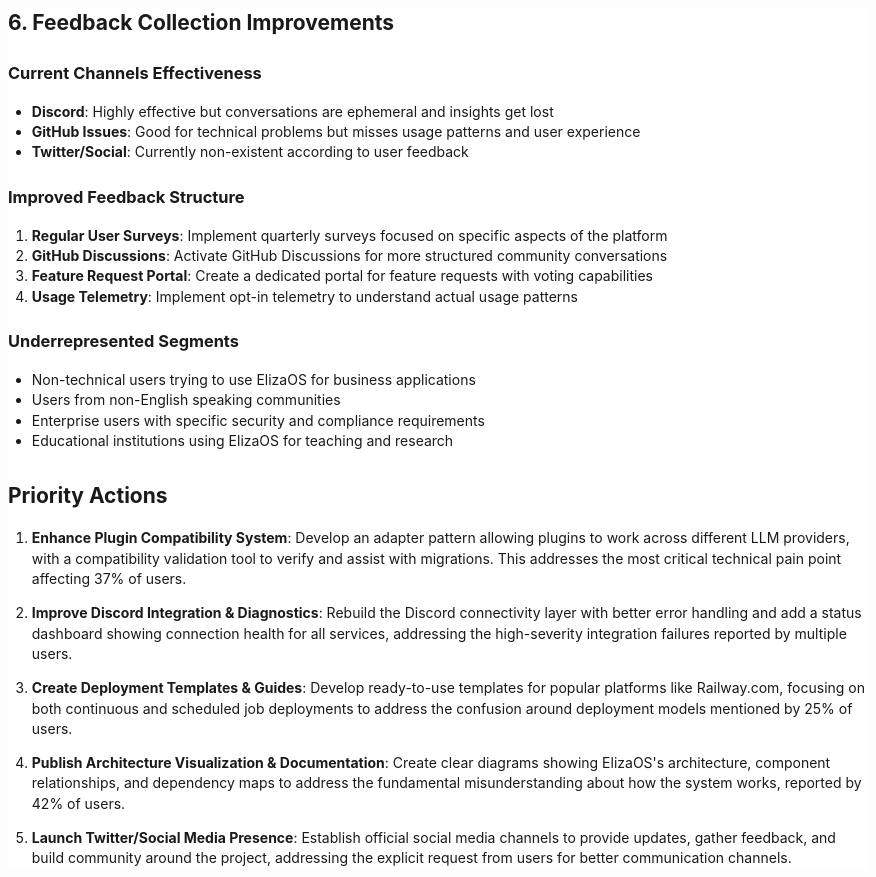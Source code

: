 ## 6. Feedback Collection Improvements

### Current Channels Effectiveness
- **Discord**: Highly effective but conversations are ephemeral and insights get lost
- **GitHub Issues**: Good for technical problems but misses usage patterns and user experience
- **Twitter/Social**: Currently non-existent according to user feedback

### Improved Feedback Structure
1. **Regular User Surveys**: Implement quarterly surveys focused on specific aspects of the platform
2. **GitHub Discussions**: Activate GitHub Discussions for more structured community conversations
3. **Feature Request Portal**: Create a dedicated portal for feature requests with voting capabilities
4. **Usage Telemetry**: Implement opt-in telemetry to understand actual usage patterns

### Underrepresented Segments
- Non-technical users trying to use ElizaOS for business applications
- Users from non-English speaking communities
- Enterprise users with specific security and compliance requirements
- Educational institutions using ElizaOS for teaching and research

## Priority Actions

1. **Enhance Plugin Compatibility System**: Develop an adapter pattern allowing plugins to work across different LLM providers, with a compatibility validation tool to verify and assist with migrations. This addresses the most critical technical pain point affecting 37% of users.

2. **Improve Discord Integration & Diagnostics**: Rebuild the Discord connectivity layer with better error handling and add a status dashboard showing connection health for all services, addressing the high-severity integration failures reported by multiple users.

3. **Create Deployment Templates & Guides**: Develop ready-to-use templates for popular platforms like Railway.com, focusing on both continuous and scheduled job deployments to address the confusion around deployment models mentioned by 25% of users.

4. **Publish Architecture Visualization & Documentation**: Create clear diagrams showing ElizaOS's architecture, component relationships, and dependency maps to address the fundamental misunderstanding about how the system works, reported by 42% of users.

5. **Launch Twitter/Social Media Presence**: Establish official social media channels to provide updates, gather feedback, and build community around the project, addressing the explicit request from users for better communication channels.
